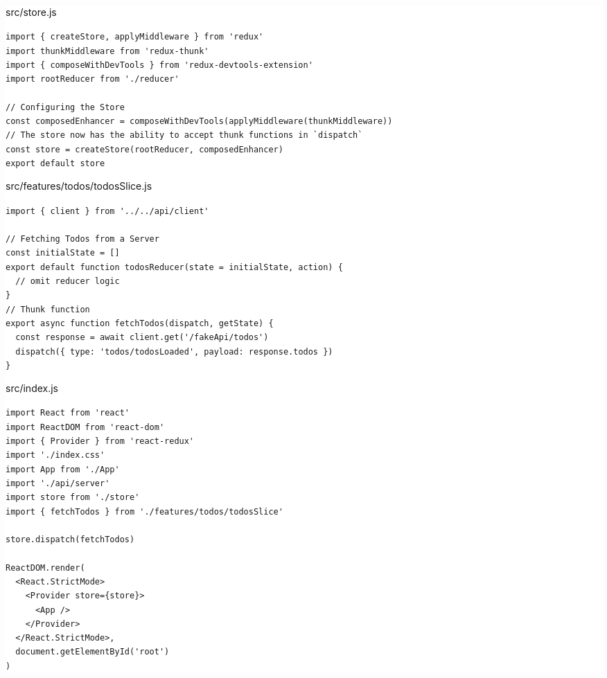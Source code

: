   src/store.js
  ```
  import { createStore, applyMiddleware } from 'redux'
  import thunkMiddleware from 'redux-thunk'
  import { composeWithDevTools } from 'redux-devtools-extension'
  import rootReducer from './reducer'

  // Configuring the Store
  const composedEnhancer = composeWithDevTools(applyMiddleware(thunkMiddleware))
  // The store now has the ability to accept thunk functions in `dispatch`
  const store = createStore(rootReducer, composedEnhancer)
  export default store
  ```
  src/features/todos/todosSlice.js
  ```
  import { client } from '../../api/client'

  // Fetching Todos from a Server
  const initialState = []
  export default function todosReducer(state = initialState, action) {
    // omit reducer logic
  }
  // Thunk function
  export async function fetchTodos(dispatch, getState) {
    const response = await client.get('/fakeApi/todos')
    dispatch({ type: 'todos/todosLoaded', payload: response.todos })
  }
  ```
  src/index.js
  ```
  import React from 'react'
  import ReactDOM from 'react-dom'
  import { Provider } from 'react-redux'
  import './index.css'
  import App from './App'
  import './api/server'
  import store from './store'
  import { fetchTodos } from './features/todos/todosSlice'
  
  store.dispatch(fetchTodos)
  
  ReactDOM.render(
    <React.StrictMode>
      <Provider store={store}>
        <App />
      </Provider>
    </React.StrictMode>,
    document.getElementById('root')
  )
  ``` 
  